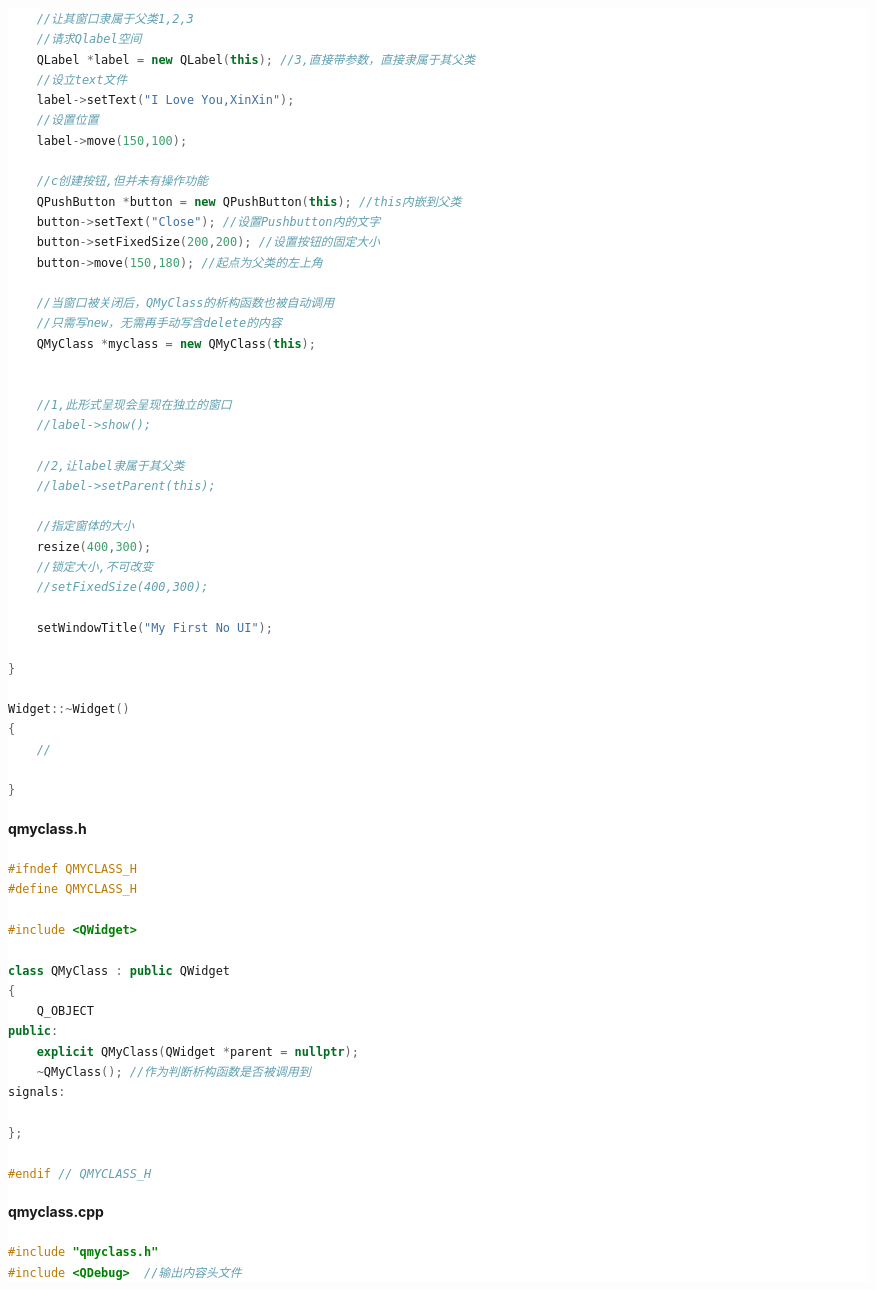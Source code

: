 ```cpp
    //让其窗口隶属于父类1,2,3
    //请求Qlabel空间
    QLabel *label = new QLabel(this); //3,直接带参数，直接隶属于其父类
    //设立text文件
    label->setText("I Love You,XinXin");
    //设置位置
    label->move(150,100);

    //c创建按钮,但并未有操作功能
    QPushButton *button = new QPushButton(this); //this内嵌到父类
    button->setText("Close"); //设置Pushbutton内的文字
    button->setFixedSize(200,200); //设置按钮的固定大小
    button->move(150,180); //起点为父类的左上角

    //当窗口被关闭后，QMyClass的析构函数也被自动调用
    //只需写new，无需再手动写含delete的内容
    QMyClass *myclass = new QMyClass(this);


    //1,此形式呈现会呈现在独立的窗口
    //label->show();

    //2,让label隶属于其父类
    //label->setParent(this);

    //指定窗体的大小
    resize(400,300);
    //锁定大小,不可改变
    //setFixedSize(400,300);

    setWindowTitle("My First No UI");

}

Widget::~Widget()
{
    //

}
```
#### qmyclass.h
```cpp
#ifndef QMYCLASS_H
#define QMYCLASS_H

#include <QWidget>

class QMyClass : public QWidget
{
    Q_OBJECT
public:
    explicit QMyClass(QWidget *parent = nullptr);
    ~QMyClass(); //作为判断析构函数是否被调用到
signals:

};

#endif // QMYCLASS_H
```
#### qmyclass.cpp
```cpp
#include "qmyclass.h"
#include <QDebug>  //输出内容头文件
```